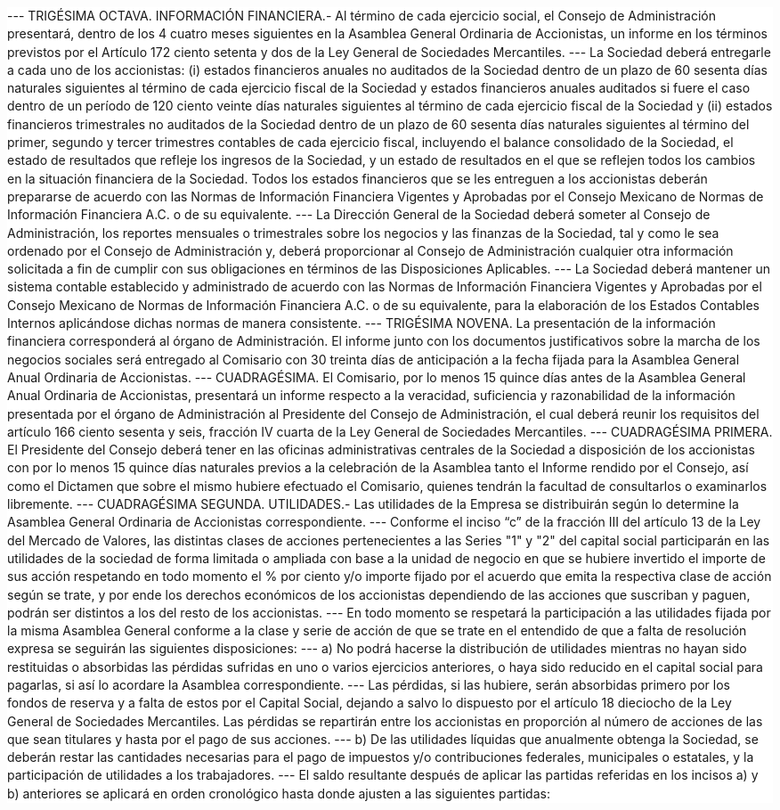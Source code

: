 --- TRIGÉSIMA OCTAVA. INFORMACIÓN FINANCIERA.- Al término de cada ejercicio social, el Consejo de Administración presentará, dentro de los 4 cuatro meses siguientes en la Asamblea General Ordinaria de Accionistas, un informe en los términos previstos por el Artículo 172 ciento setenta y dos de la Ley General de Sociedades Mercantiles.
--- La Sociedad deberá entregarle a cada uno de los accionistas: (i) estados financieros anuales no auditados de la Sociedad dentro de un plazo de 60 sesenta días naturales siguientes al término de cada ejercicio fiscal de la Sociedad y estados financieros anuales auditados si fuere el caso dentro de un período de 120 ciento veinte días naturales siguientes al término de cada ejercicio fiscal de la Sociedad y (ii) estados financieros trimestrales no auditados de la Sociedad dentro de un plazo de 60 sesenta días naturales siguientes al término del primer, segundo y tercer trimestres contables de cada ejercicio fiscal, incluyendo el balance consolidado de la Sociedad, el estado de resultados que refleje los ingresos de la Sociedad, y un estado de resultados en el que se reflejen todos los cambios en la situación financiera de la Sociedad.  Todos los estados financieros que se les entreguen a los accionistas deberán prepararse de acuerdo con las Normas de Información Financiera Vigentes y Aprobadas por el Consejo Mexicano de Normas de Información Financiera A.C. o de su equivalente.
--- La Dirección General de la Sociedad deberá someter al Consejo de Administración, los reportes mensuales o trimestrales sobre los negocios y las finanzas de la Sociedad, tal y como le sea ordenado por el Consejo de Administración y, deberá proporcionar al Consejo de Administración cualquier otra información solicitada a fin de cumplir con sus obligaciones en términos de las Disposiciones Aplicables.
--- La Sociedad deberá mantener un sistema contable establecido y administrado de acuerdo con las Normas de Información Financiera Vigentes y Aprobadas por el Consejo Mexicano de Normas de Información Financiera A.C. o de su equivalente, para la elaboración de los Estados Contables Internos aplicándose dichas normas de manera consistente.
--- TRIGÉSIMA NOVENA. La presentación de la información financiera corresponderá al órgano de Administración. El informe junto con los documentos justificativos sobre la marcha de los negocios sociales será entregado al Comisario con 30 treinta días de anticipación a la fecha fijada para la Asamblea General Anual Ordinaria de Accionistas.
--- CUADRAGÉSIMA. El Comisario, por lo menos 15 quince días antes de la Asamblea General Anual Ordinaria de Accionistas, presentará un informe respecto a la veracidad, suficiencia y razonabilidad de la información presentada por el órgano de Administración al Presidente del Consejo de Administración, el cual deberá reunir los requisitos del artículo 166 ciento sesenta y seis, fracción IV cuarta de la Ley General de Sociedades Mercantiles.
--- CUADRAGÉSIMA PRIMERA. El Presidente del Consejo deberá tener en las oficinas administrativas centrales de la Sociedad a disposición de los accionistas con por lo menos 15 quince días naturales previos a la celebración de la Asamblea tanto el Informe rendido por el Consejo, así como el Dictamen que sobre el mismo hubiere efectuado el Comisario, quienes tendrán la facultad de consultarlos o examinarlos libremente.
--- CUADRAGÉSIMA SEGUNDA. UTILIDADES.- Las utilidades de la Empresa se distribuirán según lo determine la Asamblea General Ordinaria de Accionistas correspondiente.
--- Conforme el inciso “c” de la fracción III del artículo 13 de la Ley del Mercado de Valores, las distintas clases de acciones pertenecientes a las Series "1" y "2" del capital social participarán en las utilidades de la sociedad de forma limitada o ampliada con base a la unidad de negocio en que se hubiere invertido el importe de sus acción respetando en todo momento el % por ciento y/o importe fijado por el acuerdo que emita la respectiva clase de acción según se trate, y por ende los derechos económicos de los accionistas dependiendo de las acciones que suscriban y paguen, podrán ser distintos a los del resto de los accionistas.
--- En todo momento se respetará la participación a las utilidades fijada por la misma Asamblea General conforme a la clase y serie de acción de que se trate en el entendido de que a falta de resolución expresa se seguirán las siguientes disposiciones:
--- a) No podrá hacerse la distribución de utilidades mientras no hayan sido restituidas o absorbidas las pérdidas sufridas en uno o varios ejercicios anteriores, o haya sido reducido en el capital social para pagarlas, si así lo acordare la Asamblea correspondiente.
--- Las pérdidas, si las hubiere, serán absorbidas primero por los fondos de reserva y a falta de estos por el Capital Social, dejando a salvo lo dispuesto por el artículo 18 dieciocho de la Ley General de Sociedades Mercantiles. Las pérdidas se repartirán entre los accionistas en proporción al número de acciones de las que sean titulares y hasta por el pago de sus acciones.
--- b) De las utilidades líquidas que anualmente obtenga la Sociedad, se deberán restar las cantidades necesarias para el pago de impuestos y/o contribuciones federales, municipales o estatales, y la participación de utilidades a los trabajadores.
--- El saldo resultante después de aplicar las partidas referidas en los incisos a) y b) anteriores se aplicará en orden cronológico hasta donde ajusten a las siguientes partidas: